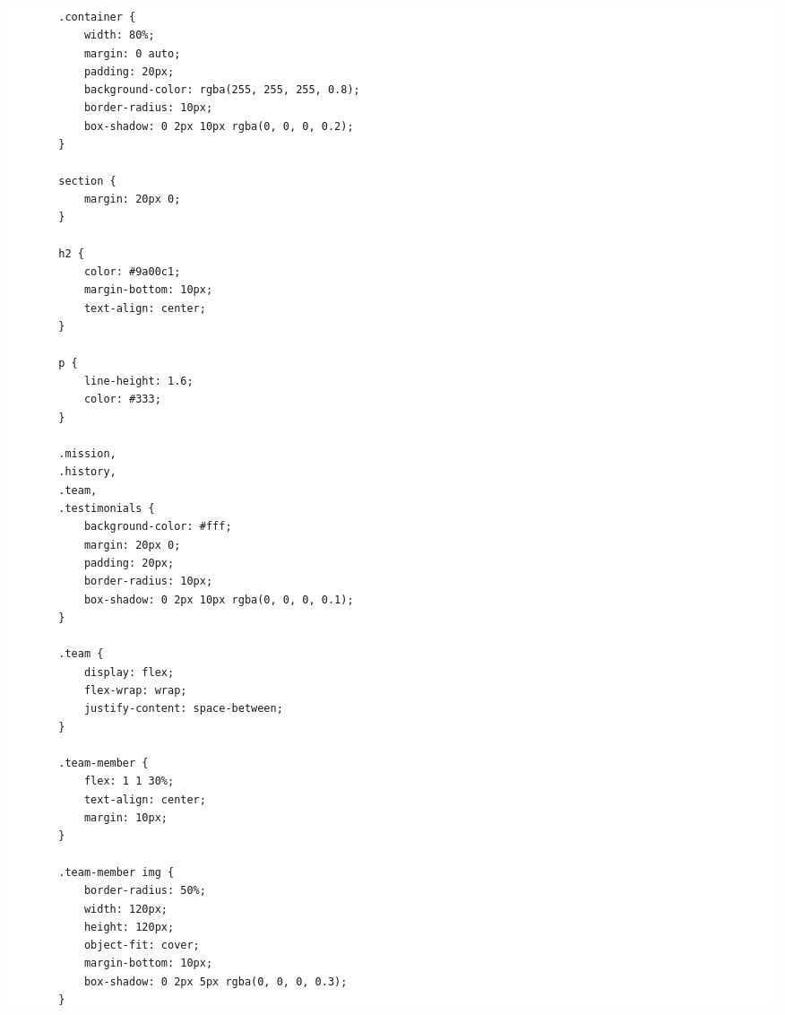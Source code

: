             .container {
                width: 80%;
                margin: 0 auto;
                padding: 20px;
                background-color: rgba(255, 255, 255, 0.8);
                border-radius: 10px;
                box-shadow: 0 2px 10px rgba(0, 0, 0, 0.2);
            }
    
            section {
                margin: 20px 0;
            }
    
            h2 {
                color: #9a00c1;
                margin-bottom: 10px;
                text-align: center;
            }
    
            p {
                line-height: 1.6;
                color: #333;
            }
    
            .mission,
            .history,
            .team,
            .testimonials {
                background-color: #fff;
                margin: 20px 0;
                padding: 20px;
                border-radius: 10px;
                box-shadow: 0 2px 10px rgba(0, 0, 0, 0.1);
            }
    
            .team {
                display: flex;
                flex-wrap: wrap;
                justify-content: space-between;
            }
    
            .team-member {
                flex: 1 1 30%;
                text-align: center;
                margin: 10px;
            }
    
            .team-member img {
                border-radius: 50%;
                width: 120px;
                height: 120px;
                object-fit: cover;
                margin-bottom: 10px;
                box-shadow: 0 2px 5px rgba(0, 0, 0, 0.3);
            }
    